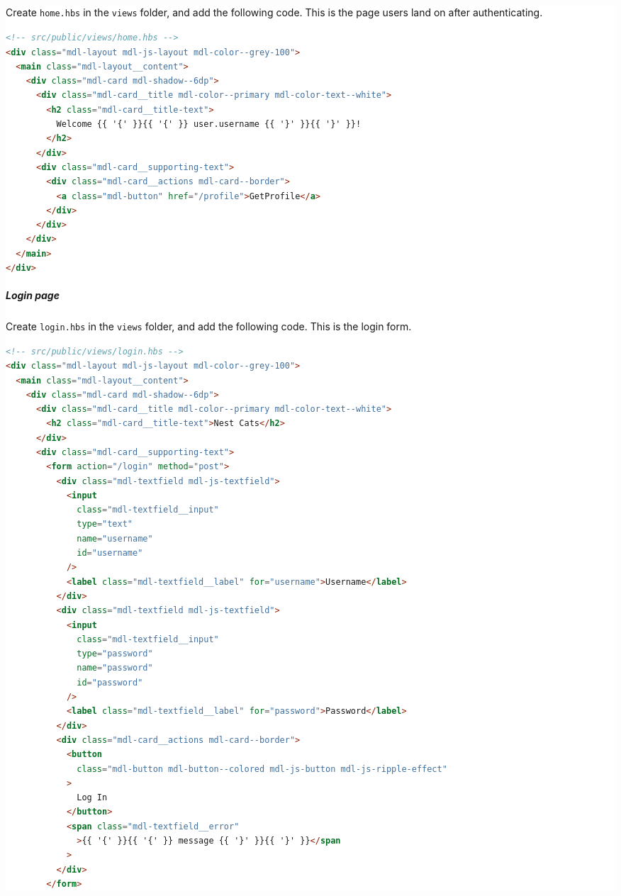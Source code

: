 Create `home.hbs` in the `views` folder, and add the following code. This is the page users land on after authenticating.

```html
<!-- src/public/views/home.hbs -->
<div class="mdl-layout mdl-js-layout mdl-color--grey-100">
  <main class="mdl-layout__content">
    <div class="mdl-card mdl-shadow--6dp">
      <div class="mdl-card__title mdl-color--primary mdl-color-text--white">
        <h2 class="mdl-card__title-text">
          Welcome {{ '{' }}{{ '{' }} user.username {{ '}' }}{{ '}' }}!
        </h2>
      </div>
      <div class="mdl-card__supporting-text">
        <div class="mdl-card__actions mdl-card--border">
          <a class="mdl-button" href="/profile">GetProfile</a>
        </div>
      </div>
    </div>
  </main>
</div>
```

##### Login page

Create `login.hbs` in the `views` folder, and add the following code. This is the login form.

```html
<!-- src/public/views/login.hbs -->
<div class="mdl-layout mdl-js-layout mdl-color--grey-100">
  <main class="mdl-layout__content">
    <div class="mdl-card mdl-shadow--6dp">
      <div class="mdl-card__title mdl-color--primary mdl-color-text--white">
        <h2 class="mdl-card__title-text">Nest Cats</h2>
      </div>
      <div class="mdl-card__supporting-text">
        <form action="/login" method="post">
          <div class="mdl-textfield mdl-js-textfield">
            <input
              class="mdl-textfield__input"
              type="text"
              name="username"
              id="username"
            />
            <label class="mdl-textfield__label" for="username">Username</label>
          </div>
          <div class="mdl-textfield mdl-js-textfield">
            <input
              class="mdl-textfield__input"
              type="password"
              name="password"
              id="password"
            />
            <label class="mdl-textfield__label" for="password">Password</label>
          </div>
          <div class="mdl-card__actions mdl-card--border">
            <button
              class="mdl-button mdl-button--colored mdl-js-button mdl-js-ripple-effect"
            >
              Log In
            </button>
            <span class="mdl-textfield__error"
              >{{ '{' }}{{ '{' }} message {{ '}' }}{{ '}' }}</span
            >
          </div>
        </form>
```